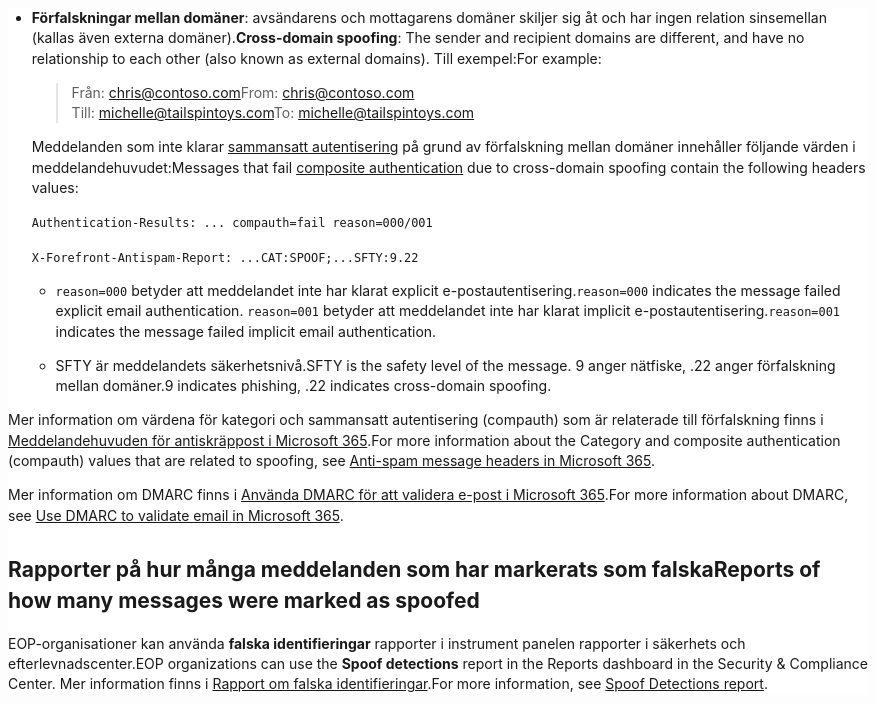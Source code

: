 - <span data-ttu-id="a6bfe-161">**Förfalskningar mellan domäner**: avsändarens och mottagarens domäner skiljer sig åt och har ingen relation sinsemellan (kallas även externa domäner).</span><span class="sxs-lookup"><span data-stu-id="a6bfe-161">**Cross-domain spoofing**: The sender and recipient domains are different, and have no relationship to each other (also known as external domains).</span></span> <span data-ttu-id="a6bfe-162">Till exempel:</span><span class="sxs-lookup"><span data-stu-id="a6bfe-162">For example:</span></span>
    > <span data-ttu-id="a6bfe-163">Från: chris@contoso.com</span><span class="sxs-lookup"><span data-stu-id="a6bfe-163">From: chris@contoso.com</span></span> <br> <span data-ttu-id="a6bfe-164">Till: michelle@tailspintoys.com</span><span class="sxs-lookup"><span data-stu-id="a6bfe-164">To: michelle@tailspintoys.com</span></span>

  <span data-ttu-id="a6bfe-165">Meddelanden som inte klarar [sammansatt autentisering](email-validation-and-authentication.md#composite-authentication) på grund av förfalskning mellan domäner innehåller följande värden i meddelandehuvudet:</span><span class="sxs-lookup"><span data-stu-id="a6bfe-165">Messages that fail [composite authentication](email-validation-and-authentication.md#composite-authentication) due to cross-domain spoofing contain the following headers values:</span></span>

  `Authentication-Results: ... compauth=fail reason=000/001`

  `X-Forefront-Antispam-Report: ...CAT:SPOOF;...SFTY:9.22`

  - <span data-ttu-id="a6bfe-166">`reason=000` betyder att meddelandet inte har klarat explicit e-postautentisering.</span><span class="sxs-lookup"><span data-stu-id="a6bfe-166">`reason=000` indicates the message failed explicit email authentication.</span></span> <span data-ttu-id="a6bfe-167">`reason=001` betyder att meddelandet inte har klarat implicit e-postautentisering.</span><span class="sxs-lookup"><span data-stu-id="a6bfe-167">`reason=001` indicates the message failed implicit email authentication.</span></span>

  - <span data-ttu-id="a6bfe-168">SFTY är meddelandets säkerhetsnivå.</span><span class="sxs-lookup"><span data-stu-id="a6bfe-168">SFTY is the safety level of the message.</span></span> <span data-ttu-id="a6bfe-169">9 anger nätfiske, .22 anger förfalskning mellan domäner.</span><span class="sxs-lookup"><span data-stu-id="a6bfe-169">9 indicates phishing, .22 indicates cross-domain spoofing.</span></span>

<span data-ttu-id="a6bfe-170">Mer information om värdena för kategori och sammansatt autentisering (compauth) som är relaterade till förfalskning finns i [Meddelandehuvuden för antiskräppost i Microsoft 365](anti-spam-message-headers.md).</span><span class="sxs-lookup"><span data-stu-id="a6bfe-170">For more information about the Category and composite authentication (compauth) values that are related to spoofing, see [Anti-spam message headers in Microsoft 365](anti-spam-message-headers.md).</span></span>

<span data-ttu-id="a6bfe-171">Mer information om DMARC finns i [Använda DMARC för att validera e-post i Microsoft 365](use-dmarc-to-validate-email.md).</span><span class="sxs-lookup"><span data-stu-id="a6bfe-171">For more information about DMARC, see [Use DMARC to validate email in Microsoft 365](use-dmarc-to-validate-email.md).</span></span>

## <a name="reports-of-how-many-messages-were-marked-as-spoofed"></a><span data-ttu-id="a6bfe-172">Rapporter på hur många meddelanden som har markerats som falska</span><span class="sxs-lookup"><span data-stu-id="a6bfe-172">Reports of how many messages were marked as spoofed</span></span>

<span data-ttu-id="a6bfe-173">EOP-organisationer kan använda **falska identifieringar** rapporter i instrument panelen rapporter i säkerhets och efterlevnadscenter.</span><span class="sxs-lookup"><span data-stu-id="a6bfe-173">EOP organizations can use the **Spoof detections** report in the Reports dashboard in the Security & Compliance Center.</span></span> <span data-ttu-id="a6bfe-174">Mer information finns i [Rapport om falska identifieringar](view-email-security-reports.md#spoof-detections-report).</span><span class="sxs-lookup"><span data-stu-id="a6bfe-174">For more information, see [Spoof Detections report](view-email-security-reports.md#spoof-detections-report).</span></span>
